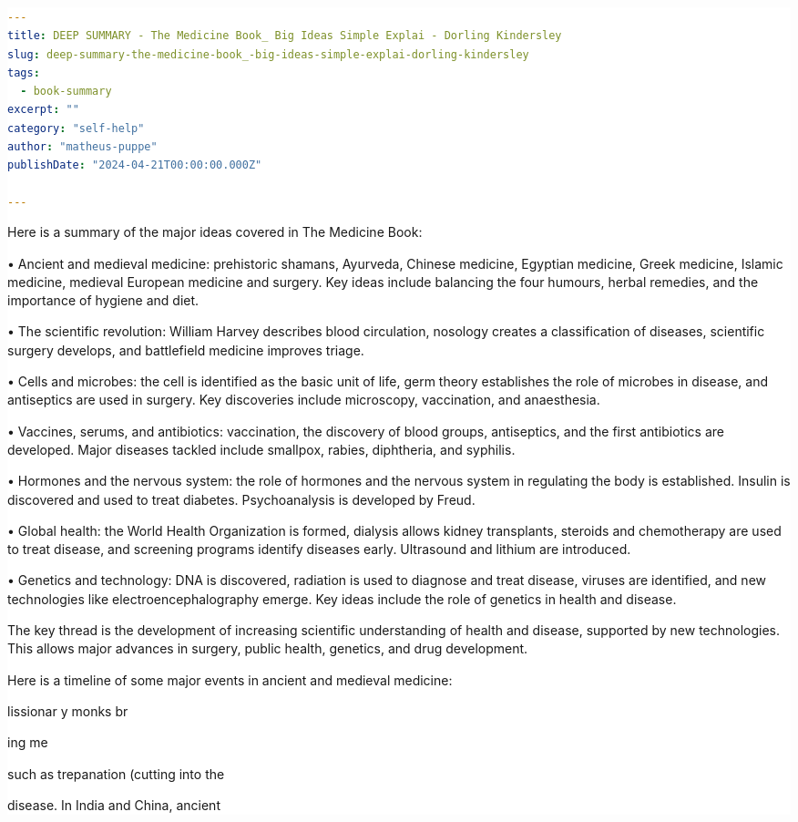 ```yaml
---
title: DEEP SUMMARY - The Medicine Book_ Big Ideas Simple Explai - Dorling Kindersley
slug: deep-summary-the-medicine-book_-big-ideas-simple-explai-dorling-kindersley
tags: 
  - book-summary
excerpt: ""
category: "self-help"
author: "matheus-puppe"
publishDate: "2024-04-21T00:00:00.000Z"

---
```



 Here is a summary of the major ideas covered in The Medicine Book:

• Ancient and medieval medicine: prehistoric shamans, Ayurveda, Chinese medicine, Egyptian medicine, Greek medicine, Islamic medicine, medieval European medicine and surgery. Key ideas include balancing the four humours, herbal remedies, and the importance of hygiene and diet. 

• The scientific revolution: William Harvey describes blood circulation, nosology creates a classification of diseases, scientific surgery develops, and battlefield medicine improves triage.

• Cells and microbes: the cell is identified as the basic unit of life, germ theory establishes the role of microbes in disease, and antiseptics are used in surgery. Key discoveries include microscopy, vaccination, and anaesthesia.

• Vaccines, serums, and antibiotics: vaccination, the discovery of blood groups, antiseptics, and the first antibiotics are developed. Major diseases tackled include smallpox, rabies, diphtheria, and syphilis.

• Hormones and the nervous system: the role of hormones and the nervous system in regulating the body is established. Insulin is discovered and used to treat diabetes. Psychoanalysis is developed by Freud.

• Global health: the World Health Organization is formed, dialysis allows kidney transplants, steroids and chemotherapy are used to treat disease, and screening programs identify diseases early. Ultrasound and lithium are introduced.

• Genetics and technology: DNA is discovered, radiation is used to diagnose and treat disease, viruses are identified, and new technologies like electroencephalography emerge. Key ideas include the role of genetics in health and disease.

The key thread is the development of increasing scientific understanding of health and disease, supported by new technologies. This allows major advances in surgery, public health, genetics, and drug development.

 Here is a timeline of some major events in ancient and medieval medicine:

lissionar y monks br

ing me

such as trepanation (cutting into the

disease. In India and China, ancient

